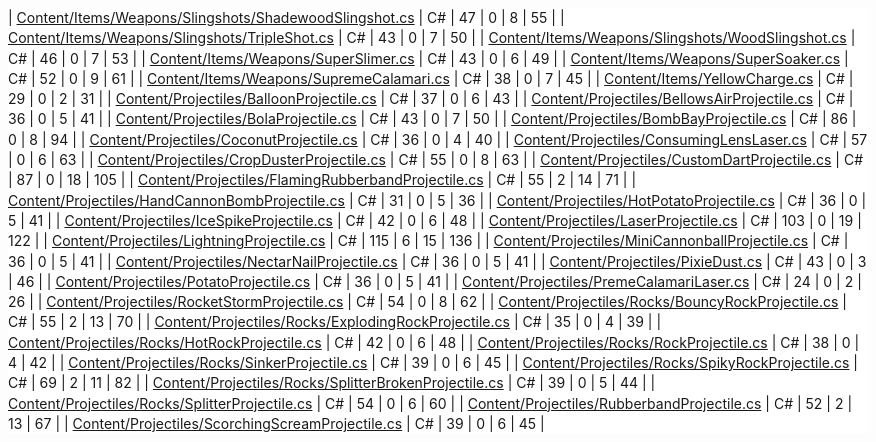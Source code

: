 | [Content/Items/Weapons/Slingshots/ShadewoodSlingshot.cs](/Content/Items/Weapons/Slingshots/ShadewoodSlingshot.cs) | C# | 47 | 0 | 8 | 55 |
| [Content/Items/Weapons/Slingshots/TripleShot.cs](/Content/Items/Weapons/Slingshots/TripleShot.cs) | C# | 43 | 0 | 7 | 50 |
| [Content/Items/Weapons/Slingshots/WoodSlingshot.cs](/Content/Items/Weapons/Slingshots/WoodSlingshot.cs) | C# | 46 | 0 | 7 | 53 |
| [Content/Items/Weapons/SuperSlimer.cs](/Content/Items/Weapons/SuperSlimer.cs) | C# | 43 | 0 | 6 | 49 |
| [Content/Items/Weapons/SuperSoaker.cs](/Content/Items/Weapons/SuperSoaker.cs) | C# | 52 | 0 | 9 | 61 |
| [Content/Items/Weapons/SupremeCalamari.cs](/Content/Items/Weapons/SupremeCalamari.cs) | C# | 38 | 0 | 7 | 45 |
| [Content/Items/YellowCharge.cs](/Content/Items/YellowCharge.cs) | C# | 29 | 0 | 2 | 31 |
| [Content/Projectiles/BalloonProjectile.cs](/Content/Projectiles/BalloonProjectile.cs) | C# | 37 | 0 | 6 | 43 |
| [Content/Projectiles/BellowsAirProjectile.cs](/Content/Projectiles/BellowsAirProjectile.cs) | C# | 36 | 0 | 5 | 41 |
| [Content/Projectiles/BolaProjectile.cs](/Content/Projectiles/BolaProjectile.cs) | C# | 43 | 0 | 7 | 50 |
| [Content/Projectiles/BombBayProjectile.cs](/Content/Projectiles/BombBayProjectile.cs) | C# | 86 | 0 | 8 | 94 |
| [Content/Projectiles/CoconutProjectile.cs](/Content/Projectiles/CoconutProjectile.cs) | C# | 36 | 0 | 4 | 40 |
| [Content/Projectiles/ConsumingLensLaser.cs](/Content/Projectiles/ConsumingLensLaser.cs) | C# | 57 | 0 | 6 | 63 |
| [Content/Projectiles/CropDusterProjectile.cs](/Content/Projectiles/CropDusterProjectile.cs) | C# | 55 | 0 | 8 | 63 |
| [Content/Projectiles/CustomDartProjectile.cs](/Content/Projectiles/CustomDartProjectile.cs) | C# | 87 | 0 | 18 | 105 |
| [Content/Projectiles/FlamingRubberbandProjectile.cs](/Content/Projectiles/FlamingRubberbandProjectile.cs) | C# | 55 | 2 | 14 | 71 |
| [Content/Projectiles/HandCannonBombProjectile.cs](/Content/Projectiles/HandCannonBombProjectile.cs) | C# | 31 | 0 | 5 | 36 |
| [Content/Projectiles/HotPotatoProjectile.cs](/Content/Projectiles/HotPotatoProjectile.cs) | C# | 36 | 0 | 5 | 41 |
| [Content/Projectiles/IceSpikeProjectile.cs](/Content/Projectiles/IceSpikeProjectile.cs) | C# | 42 | 0 | 6 | 48 |
| [Content/Projectiles/LaserProjectile.cs](/Content/Projectiles/LaserProjectile.cs) | C# | 103 | 0 | 19 | 122 |
| [Content/Projectiles/LightningProjectile.cs](/Content/Projectiles/LightningProjectile.cs) | C# | 115 | 6 | 15 | 136 |
| [Content/Projectiles/MiniCannonballProjectile.cs](/Content/Projectiles/MiniCannonballProjectile.cs) | C# | 36 | 0 | 5 | 41 |
| [Content/Projectiles/NectarNailProjectile.cs](/Content/Projectiles/NectarNailProjectile.cs) | C# | 36 | 0 | 5 | 41 |
| [Content/Projectiles/PixieDust.cs](/Content/Projectiles/PixieDust.cs) | C# | 43 | 0 | 3 | 46 |
| [Content/Projectiles/PotatoProjectile.cs](/Content/Projectiles/PotatoProjectile.cs) | C# | 36 | 0 | 5 | 41 |
| [Content/Projectiles/PremeCalamariLaser.cs](/Content/Projectiles/PremeCalamariLaser.cs) | C# | 24 | 0 | 2 | 26 |
| [Content/Projectiles/RocketStormProjectile.cs](/Content/Projectiles/RocketStormProjectile.cs) | C# | 54 | 0 | 8 | 62 |
| [Content/Projectiles/Rocks/BouncyRockProjectile.cs](/Content/Projectiles/Rocks/BouncyRockProjectile.cs) | C# | 55 | 2 | 13 | 70 |
| [Content/Projectiles/Rocks/ExplodingRockProjectile.cs](/Content/Projectiles/Rocks/ExplodingRockProjectile.cs) | C# | 35 | 0 | 4 | 39 |
| [Content/Projectiles/Rocks/HotRockProjectile.cs](/Content/Projectiles/Rocks/HotRockProjectile.cs) | C# | 42 | 0 | 6 | 48 |
| [Content/Projectiles/Rocks/RockProjectile.cs](/Content/Projectiles/Rocks/RockProjectile.cs) | C# | 38 | 0 | 4 | 42 |
| [Content/Projectiles/Rocks/SinkerProjectile.cs](/Content/Projectiles/Rocks/SinkerProjectile.cs) | C# | 39 | 0 | 6 | 45 |
| [Content/Projectiles/Rocks/SpikyRockProjectile.cs](/Content/Projectiles/Rocks/SpikyRockProjectile.cs) | C# | 69 | 2 | 11 | 82 |
| [Content/Projectiles/Rocks/SplitterBrokenProjectile.cs](/Content/Projectiles/Rocks/SplitterBrokenProjectile.cs) | C# | 39 | 0 | 5 | 44 |
| [Content/Projectiles/Rocks/SplitterProjectile.cs](/Content/Projectiles/Rocks/SplitterProjectile.cs) | C# | 54 | 0 | 6 | 60 |
| [Content/Projectiles/RubberbandProjectile.cs](/Content/Projectiles/RubberbandProjectile.cs) | C# | 52 | 2 | 13 | 67 |
| [Content/Projectiles/ScorchingScreamProjectile.cs](/Content/Projectiles/ScorchingScreamProjectile.cs) | C# | 39 | 0 | 6 | 45 |